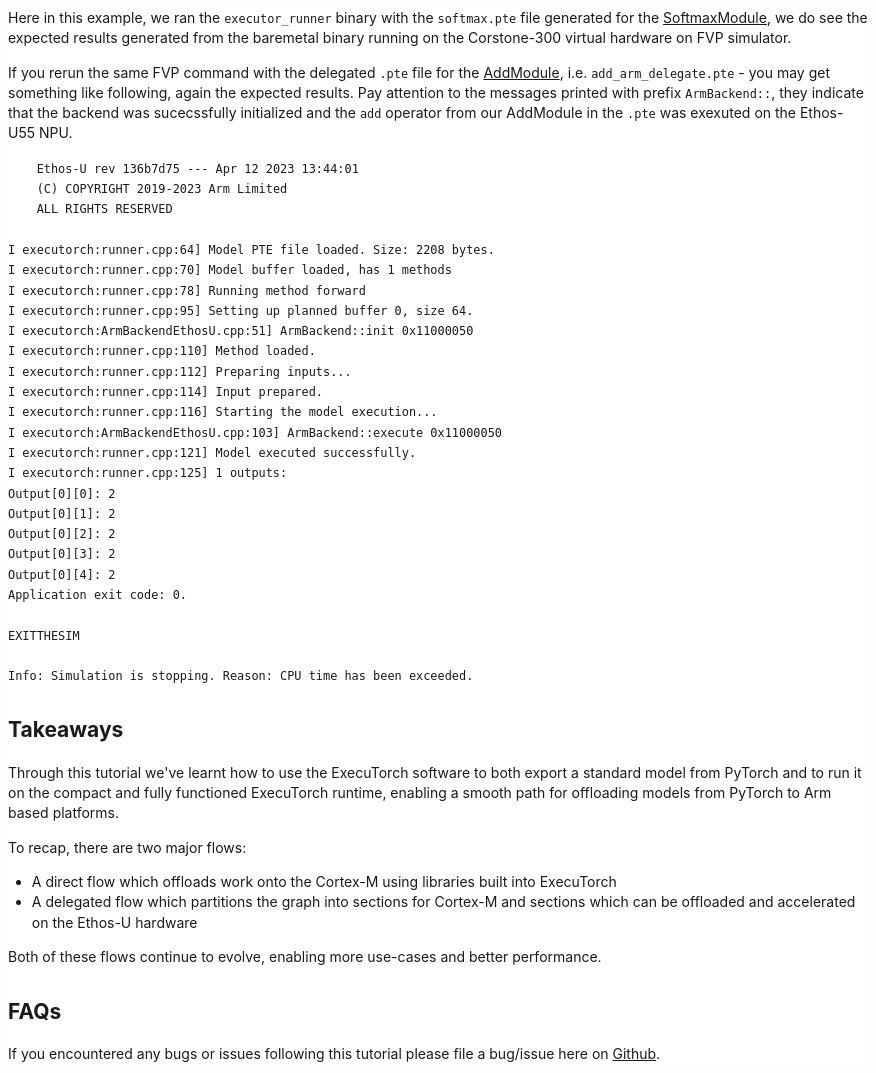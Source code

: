 ```console
```

Here in this example, we ran the `executor_runner` binary with the `softmax.pte` file generated for the [SoftmaxModule](#softmaxmodule), we do see the expected results generated from the baremetal binary running on the Corstone-300 virtual hardware on FVP simulator.

If you rerun the same FVP command with the delegated `.pte` file for the [AddModule](#addmodule), i.e. `add_arm_delegate.pte` - you may get something like following, again the expected results. Pay attention to the messages printed with prefix `ArmBackend::`, they indicate that the backend was sucecssfully initialized and the `add` operator from our AddModule in the `.pte` was exexuted on the Ethos-U55 NPU.

```console
    Ethos-U rev 136b7d75 --- Apr 12 2023 13:44:01
    (C) COPYRIGHT 2019-2023 Arm Limited
    ALL RIGHTS RESERVED

I executorch:runner.cpp:64] Model PTE file loaded. Size: 2208 bytes.
I executorch:runner.cpp:70] Model buffer loaded, has 1 methods
I executorch:runner.cpp:78] Running method forward
I executorch:runner.cpp:95] Setting up planned buffer 0, size 64.
I executorch:ArmBackendEthosU.cpp:51] ArmBackend::init 0x11000050
I executorch:runner.cpp:110] Method loaded.
I executorch:runner.cpp:112] Preparing inputs...
I executorch:runner.cpp:114] Input prepared.
I executorch:runner.cpp:116] Starting the model execution...
I executorch:ArmBackendEthosU.cpp:103] ArmBackend::execute 0x11000050
I executorch:runner.cpp:121] Model executed successfully.
I executorch:runner.cpp:125] 1 outputs:
Output[0][0]: 2
Output[0][1]: 2
Output[0][2]: 2
Output[0][3]: 2
Output[0][4]: 2
Application exit code: 0.

EXITTHESIM

Info: Simulation is stopping. Reason: CPU time has been exceeded.
```

## Takeaways
Through this tutorial we've learnt how to use the ExecuTorch software to both export a standard model from PyTorch and to run it on the compact and fully functioned ExecuTorch runtime, enabling a smooth path for offloading models from PyTorch to Arm based platforms.

To recap, there are two major flows:
 * A direct flow which offloads work onto the Cortex-M using libraries built into ExecuTorch
 * A delegated flow which partitions the graph into sections for Cortex-M and sections which can be offloaded and accelerated on the Ethos-U hardware

Both of these flows continue to evolve, enabling more use-cases and better performance.

## FAQs


If you encountered any bugs or issues following this tutorial please file a bug/issue here on [Github](https://github.com/pytorch/executorch/issues/new).
